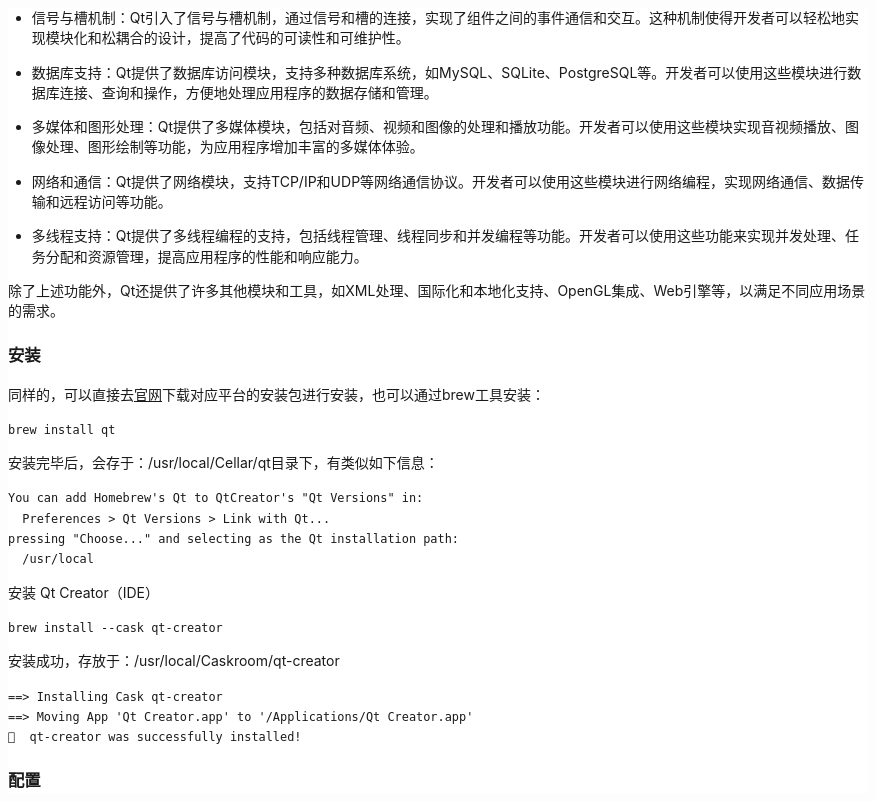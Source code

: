 * 信号与槽机制：Qt引入了信号与槽机制，通过信号和槽的连接，实现了组件之间的事件通信和交互。这种机制使得开发者可以轻松地实现模块化和松耦合的设计，提高了代码的可读性和可维护性。

* 数据库支持：Qt提供了数据库访问模块，支持多种数据库系统，如MySQL、SQLite、PostgreSQL等。开发者可以使用这些模块进行数据库连接、查询和操作，方便地处理应用程序的数据存储和管理。

* 多媒体和图形处理：Qt提供了多媒体模块，包括对音频、视频和图像的处理和播放功能。开发者可以使用这些模块实现音视频播放、图像处理、图形绘制等功能，为应用程序增加丰富的多媒体体验。

* 网络和通信：Qt提供了网络模块，支持TCP/IP和UDP等网络通信协议。开发者可以使用这些模块进行网络编程，实现网络通信、数据传输和远程访问等功能。

* 多线程支持：Qt提供了多线程编程的支持，包括线程管理、线程同步和并发编程等功能。开发者可以使用这些功能来实现并发处理、任务分配和资源管理，提高应用程序的性能和响应能力。

除了上述功能外，Qt还提供了许多其他模块和工具，如XML处理、国际化和本地化支持、OpenGL集成、Web引擎等，以满足不同应用场景的需求。

### 安装

同样的，可以直接去[官网](https://www.qt.io/download)下载对应平台的安装包进行安装，也可以通过brew工具安装：

```
brew install qt
```

安装完毕后，会存于：/usr/local/Cellar/qt目录下，有类似如下信息：

```
You can add Homebrew's Qt to QtCreator's "Qt Versions" in:
  Preferences > Qt Versions > Link with Qt...
pressing "Choose..." and selecting as the Qt installation path:
  /usr/local
```

安装 Qt Creator（IDE）

```
brew install --cask qt-creator
```

安装成功，存放于：/usr/local/Caskroom/qt-creator

```
==> Installing Cask qt-creator
==> Moving App 'Qt Creator.app' to '/Applications/Qt Creator.app'
🍺  qt-creator was successfully installed!
```

### 配置

